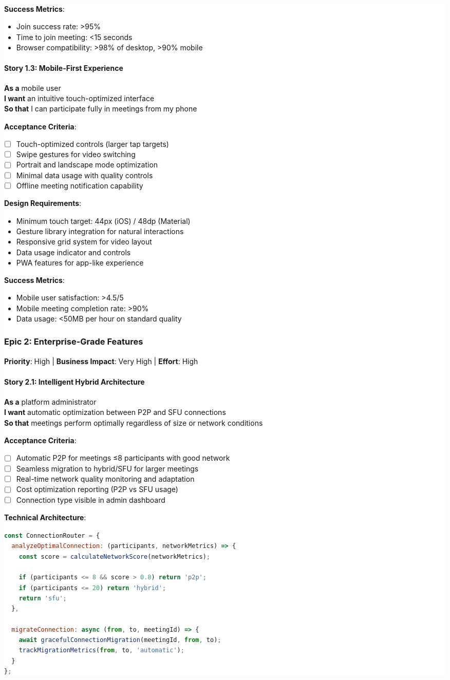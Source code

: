 **Success Metrics**:
- Join success rate: >95%
- Time to join meeting: <15 seconds
- Browser compatibility: >98% of desktop, >90% mobile

#### Story 1.3: Mobile-First Experience
**As a** mobile user  
**I want** an intuitive touch-optimized interface  
**So that** I can participate fully in meetings from my phone

**Acceptance Criteria**:
- [ ] Touch-optimized controls (larger tap targets)
- [ ] Swipe gestures for video switching
- [ ] Portrait and landscape mode optimization
- [ ] Minimal data usage with quality controls
- [ ] Offline meeting notification capability

**Design Requirements**:
- Minimum touch target: 44px (iOS) / 48dp (Material)
- Gesture library integration for natural interactions
- Responsive grid system for video layout
- Data usage indicator and controls
- PWA features for app-like experience

**Success Metrics**:
- Mobile user satisfaction: >4.5/5
- Mobile meeting completion rate: >90%
- Data usage: <50MB per hour on standard quality

### Epic 2: Enterprise-Grade Features
**Priority**: High | **Business Impact**: Very High | **Effort**: High

#### Story 2.1: Intelligent Hybrid Architecture
**As a** platform administrator  
**I want** automatic optimization between P2P and SFU connections  
**So that** meetings perform optimally regardless of size or network conditions

**Acceptance Criteria**:
- [ ] Automatic P2P for meetings ≤8 participants with good network
- [ ] Seamless migration to hybrid/SFU for larger meetings
- [ ] Real-time network quality monitoring and adaptation
- [ ] Cost optimization reporting (P2P vs SFU usage)
- [ ] Connection type visible in admin dashboard

**Technical Architecture**:
```javascript
const ConnectionRouter = {
  analyzeOptimalConnection: (participants, networkMetrics) => {
    const score = calculateNetworkScore(networkMetrics);
    
    if (participants <= 8 && score > 0.8) return 'p2p';
    if (participants <= 20) return 'hybrid';
    return 'sfu';
  },
  
  migrateConnection: async (from, to, meetingId) => {
    await gracefulConnectionMigration(meetingId, from, to);
    trackMigrationMetrics(from, to, 'automatic');
  }
};
```
